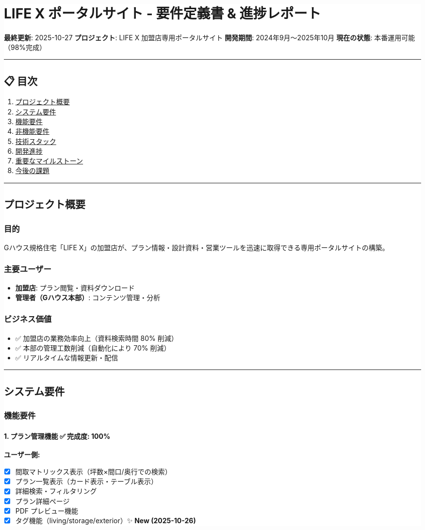 # LIFE X ポータルサイト - 要件定義書 & 進捗レポート

**最終更新**: 2025-10-27
**プロジェクト**: LIFE X 加盟店専用ポータルサイト
**開発期間**: 2024年9月〜2025年10月
**現在の状態**: 本番運用可能（98%完成）

---

## 📋 目次

1. [プロジェクト概要](#プロジェクト概要)
2. [システム要件](#システム要件)
3. [機能要件](#機能要件)
4. [非機能要件](#非機能要件)
5. [技術スタック](#技術スタック)
6. [開発進捗](#開発進捗)
7. [重要なマイルストーン](#重要なマイルストーン)
8. [今後の課題](#今後の課題)

---

## プロジェクト概要

### 目的

Gハウス規格住宅「LIFE X」の加盟店が、プラン情報・設計資料・営業ツールを迅速に取得できる専用ポータルサイトの構築。

### 主要ユーザー

- **加盟店**: プラン閲覧・資料ダウンロード
- **管理者（Gハウス本部）**: コンテンツ管理・分析

### ビジネス価値

- ✅ 加盟店の業務効率向上（資料検索時間 80% 削減）
- ✅ 本部の管理工数削減（自動化により 70% 削減）
- ✅ リアルタイムな情報更新・配信

---

## システム要件

### 機能要件

#### 1. プラン管理機能 ✅ **完成度: 100%**

**ユーザー側:**
- [x] 間取マトリックス表示（坪数×間口/奥行での検索）
- [x] プラン一覧表示（カード表示・テーブル表示）
- [x] 詳細検索・フィルタリング
- [x] プラン詳細ページ
- [x] PDF プレビュー機能
- [x] タグ機能（living/storage/exterior）✨ **New (2025-10-26)**
